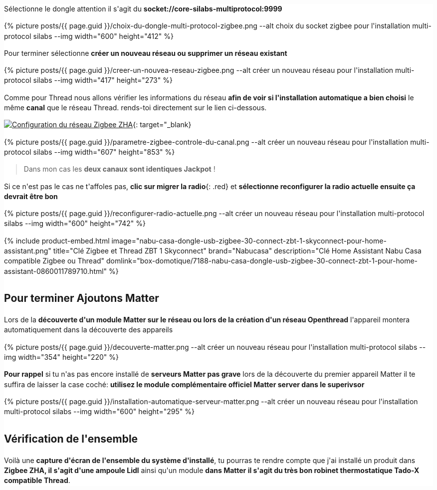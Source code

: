 Sélectionne le dongle attention il s'agit du **socket://core-silabs-multiprotocol:9999**

{% picture posts/{{ page.guid }}/choix-du-dongle-multi-protocol-zigbee.png
 --alt choix du socket zigbee pour l'installation multi-protocol silabs --img width="600" height="412" %}

Pour terminer sélectionne **créer un nouveau réseau ou supprimer un réseau existant**

{% picture posts/{{ page.guid }}/creer-un-nouvea-reseau-zigbee.png
 --alt créer un nouveau réseau pour l'installation multi-protocol silabs --img width="417" height="273" %}

Comme pour Thread nous allons vérifier les informations du réseau **afin de voir si l'installation automatique a bien choisi** le même **canal** que le réseau Thread. rends-toi directement sur le lien ci-dessous.

[![Configuration du réseau Zigbee ZHA](https://my.home-assistant.io/badges/config_zha.svg)](https://my.home-assistant.io/redirect/config_zha/){: target="_blank}

{% picture posts/{{ page.guid }}/parametre-zigbee-controle-du-canal.png
 --alt créer un nouveau réseau pour l'installation multi-protocol silabs --img width="607" height="853" %}

> Dans mon cas les **deux canaux sont identiques Jackpot** !

Si ce n'est pas le cas ne t'affoles pas, **clic sur migrer la radio**{: .red} et **sélectionne reconfigurer la radio actuelle ensuite ça devrait être bon**

{% picture posts/{{ page.guid }}/reconfigurer-radio-actuelle.png
 --alt créer un nouveau réseau pour l'installation multi-protocol silabs --img width="600" height="742" %}

{% include product-embed.html image="nabu-casa-dongle-usb-zigbee-30-connect-zbt-1-skyconnect-pour-home-assistant.png" title="Clé Zigbee et Thread ZBT 1 Skyconnect" brand="Nabucasa" description="Clé Home Assistant Nabu Casa compatible Zigbee ou Thread" domlink="box-domotique/7188-nabu-casa-dongle-usb-zigbee-30-connect-zbt-1-pour-home-assistant-0860011789710.html" %}

## Pour terminer Ajoutons Matter

Lors de la **découverte d'un module Matter sur le réseau ou lors de la création d'un réseau Openthread** l'appareil montera automatiquement dans la découverte des appareils

{% picture posts/{{ page.guid }}/decouverte-matter.png
 --alt créer un nouveau réseau pour l'installation multi-protocol silabs --img width="354" height="220" %}

**Pour rappel** si tu n'as pas encore installé de **serveurs Matter pas grave** lors de la découverte du premier appareil Matter il te suffira de laisser la case coché: **utilisez le module complémentaire officiel Matter server dans le superivsor**

{% picture posts/{{ page.guid }}/installation-automatique-serveur-matter.png
 --alt créer un nouveau réseau pour l'installation multi-protocol silabs --img width="600" height="295" %}

## Vérification de l'ensemble

Voilà une **capture d'écran de l'ensemble du système d'installé**, tu pourras te rendre compte que j'ai installé un produit dans **Zigbee ZHA, il s'agit d'une ampoule Lidl** ainsi qu'un module **dans Matter il s'agit du très bon robinet thermostatique Tado-X compatible Thread**.
